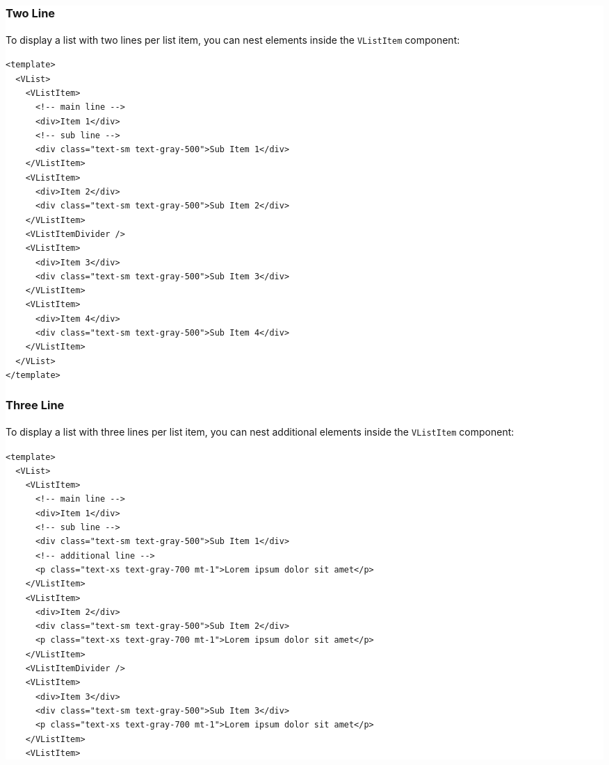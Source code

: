 </LivePreview>

### Two Line

To display a list with two lines per list item, you can nest elements inside the `VListItem` component:

<LivePreview src="components-list--two-line" >

```vue
<template>
  <VList>
    <VListItem>
      <!-- main line -->
      <div>Item 1</div>
      <!-- sub line -->
      <div class="text-sm text-gray-500">Sub Item 1</div>
    </VListItem>
    <VListItem>
      <div>Item 2</div>
      <div class="text-sm text-gray-500">Sub Item 2</div>
    </VListItem>
    <VListItemDivider />
    <VListItem>
      <div>Item 3</div>
      <div class="text-sm text-gray-500">Sub Item 3</div>
    </VListItem>
    <VListItem>
      <div>Item 4</div>
      <div class="text-sm text-gray-500">Sub Item 4</div>
    </VListItem>
  </VList>
</template>
```

</LivePreview>

### Three Line

To display a list with three lines per list item, you can nest additional elements inside the `VListItem` component:

<LivePreview src="components-list--three-line" >

```vue
<template>
  <VList>
    <VListItem>
      <!-- main line -->
      <div>Item 1</div>
      <!-- sub line -->
      <div class="text-sm text-gray-500">Sub Item 1</div>
      <!-- additional line -->
      <p class="text-xs text-gray-700 mt-1">Lorem ipsum dolor sit amet</p>
    </VListItem>
    <VListItem>
      <div>Item 2</div>
      <div class="text-sm text-gray-500">Sub Item 2</div>
      <p class="text-xs text-gray-700 mt-1">Lorem ipsum dolor sit amet</p>
    </VListItem>
    <VListItemDivider />
    <VListItem>
      <div>Item 3</div>
      <div class="text-sm text-gray-500">Sub Item 3</div>
      <p class="text-xs text-gray-700 mt-1">Lorem ipsum dolor sit amet</p>
    </VListItem>
    <VListItem>
```